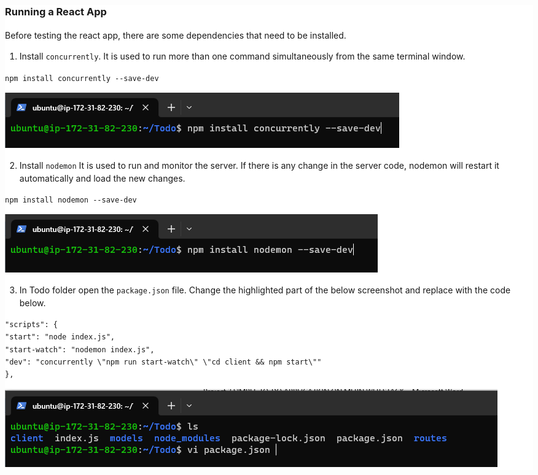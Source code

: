 ### **Running a React App**

Before testing the react app, there are some dependencies that need to be installed.

1. Install `concurrently`. It is used to run more than one command simultaneously from the same terminal window.

```
npm install concurrently --save-dev
```
![insert](./images3/44.PNG)

2. Install `nodemon` It is used to run and monitor the server. If there is any change in the server code, nodemon will restart it automatically and load the new changes.


```
npm install nodemon --save-dev
```

![insert](./images3/45.PNG)

3.	In Todo folder open the `package.json` file. Change the highlighted part of the below screenshot and replace with the code below.

```
"scripts": {
"start": "node index.js",
"start-watch": "nodemon index.js",
"dev": "concurrently \"npm run start-watch\" \"cd client && npm start\""
},

```

![insert](./images3/46.PNG)
